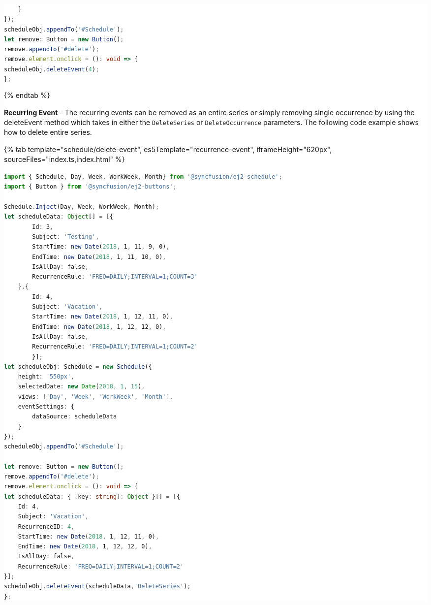 ```typescript
    }
});
scheduleObj.appendTo('#Schedule');
let remove: Button = new Button();
remove.appendTo('#delete');
remove.element.onclick = (): void => {
scheduleObj.deleteEvent(4);
};
```

{% endtab %}

**Recurring Event** - The recurring events can be removed as an entire series or simply removing single occurrence by using the deleteEvent method which takes in either the `DeleteSeries` or `DeleteOccurrence` parameters. The following code example shows how to delete entire series.

{% tab template="schedule/delete-event", es5Template="recurrence-event", iframeHeight="620px", sourceFiles="index.ts,index.html"  %}

```typescript
import { Schedule, Day, Week, WorkWeek, Month} from '@syncfusion/ej2-schedule';
import { Button } from '@syncfusion/ej2-buttons';

Schedule.Inject(Day, Week, WorkWeek, Month);
let scheduleData: Object[] = [{
        Id: 3,
        Subject: 'Testing',
        StartTime: new Date(2018, 1, 11, 9, 0),
        EndTime: new Date(2018, 1, 11, 10, 0),
        IsAllDay: false,
        RecurrenceRule: 'FREQ=DAILY;INTERVAL=1;COUNT=3'
    },{
        Id: 4,
        Subject: 'Vacation',
        StartTime: new Date(2018, 1, 12, 11, 0),
        EndTime: new Date(2018, 1, 12, 12, 0),
        IsAllDay: false,
        RecurrenceRule: 'FREQ=DAILY;INTERVAL=1;COUNT=2'
        }];
let scheduleObj: Schedule = new Schedule({
    height: '550px',
    selectedDate: new Date(2018, 1, 15),
    views: ['Day', 'Week', 'WorkWeek', 'Month'],
    eventSettings: {
        dataSource: scheduleData
    }
});
scheduleObj.appendTo('#Schedule');

let remove: Button = new Button();
remove.appendTo('#delete');
remove.element.onclick = (): void => {
let scheduleData: { [key: string]: Object }[] = [{
    Id: 4,
    Subject: 'Vacation',
    RecurrenceID: 4,
    StartTime: new Date(2018, 1, 12, 11, 0),
    EndTime: new Date(2018, 1, 12, 12, 0),
    IsAllDay: false,
    RecurrenceRule: 'FREQ=DAILY;INTERVAL=1;COUNT=2'
}];
scheduleObj.deleteEvent(scheduleData,'DeleteSeries');
};
```
